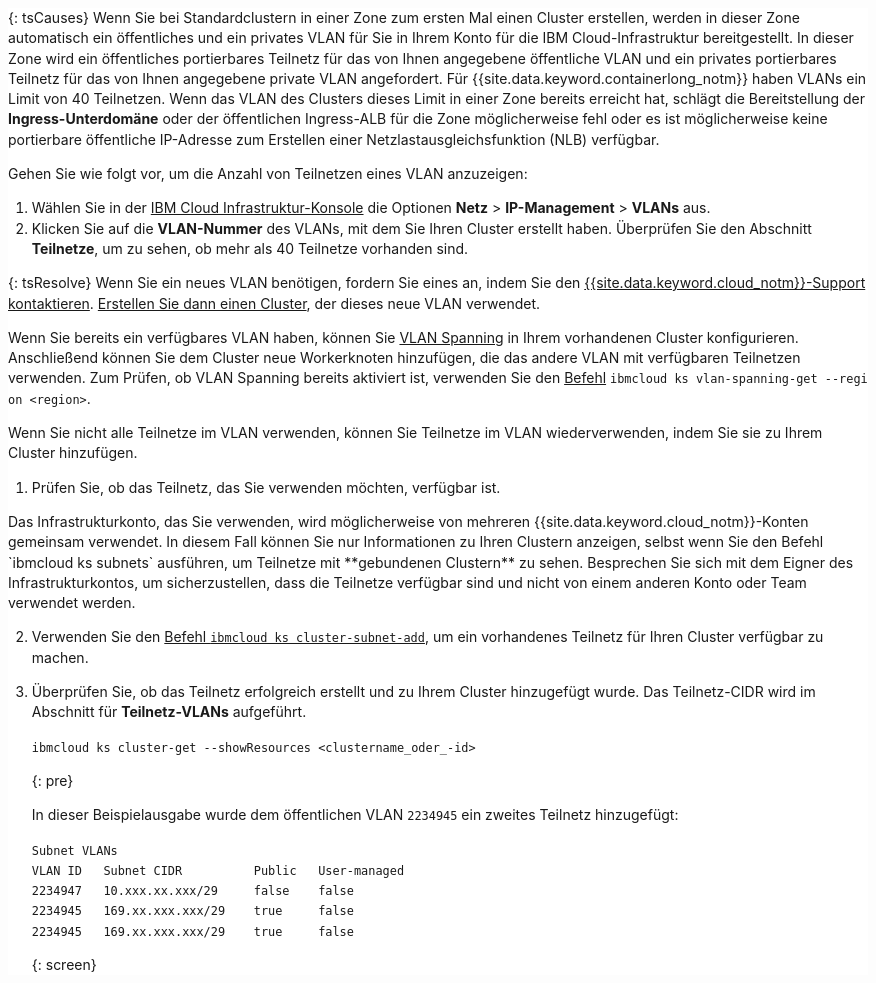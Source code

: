 {: tsCauses}
Wenn Sie bei Standardclustern in einer Zone zum ersten Mal einen Cluster erstellen, werden in dieser Zone automatisch ein öffentliches und ein privates VLAN für Sie in Ihrem Konto für die IBM Cloud-Infrastruktur bereitgestellt. In dieser Zone wird ein öffentliches portierbares Teilnetz für das von Ihnen angegebene öffentliche VLAN und ein privates portierbares Teilnetz für das von Ihnen angegebene private VLAN angefordert. Für {{site.data.keyword.containerlong_notm}} haben VLANs ein Limit von 40 Teilnetzen. Wenn das VLAN des Clusters dieses Limit in einer Zone bereits erreicht hat, schlägt die Bereitstellung der **Ingress-Unterdomäne** oder der öffentlichen Ingress-ALB für die Zone möglicherweise fehl oder es ist möglicherweise keine portierbare öffentliche IP-Adresse zum Erstellen einer Netzlastausgleichsfunktion (NLB) verfügbar.

Gehen Sie wie folgt vor, um die Anzahl von Teilnetzen eines VLAN anzuzeigen:
1.  Wählen Sie in der [IBM Cloud Infrastruktur-Konsole](https://cloud.ibm.com/classic?) die Optionen **Netz** > **IP-Management** > **VLANs** aus.
2.  Klicken Sie auf die **VLAN-Nummer** des VLANs, mit dem Sie Ihren Cluster erstellt haben. Überprüfen Sie den Abschnitt **Teilnetze**, um zu sehen, ob mehr als 40 Teilnetze vorhanden sind.

{: tsResolve}
Wenn Sie ein neues VLAN benötigen, fordern Sie eines an, indem Sie den [{{site.data.keyword.cloud_notm}}-Support kontaktieren](/docs/infrastructure/vlans?topic=vlans-ordering-premium-vlans#ordering-premium-vlans). [Erstellen Sie dann einen Cluster](/docs/containers?topic=containers-cli-plugin-kubernetes-service-cli#cs_cluster_create), der dieses neue VLAN verwendet.

Wenn Sie bereits ein verfügbares VLAN haben, können Sie [VLAN Spanning](/docs/infrastructure/vlans?topic=vlans-vlan-spanning#vlan-spanning) in Ihrem vorhandenen Cluster konfigurieren. Anschließend können Sie dem Cluster neue Workerknoten hinzufügen, die das andere VLAN mit verfügbaren Teilnetzen verwenden. Zum Prüfen, ob VLAN Spanning bereits aktiviert ist, verwenden Sie den [Befehl](/docs/containers?topic=containers-cli-plugin-kubernetes-service-cli#cs_vlan_spanning_get) `ibmcloud ks vlan-spanning-get --region <region>`.

Wenn Sie nicht alle Teilnetze im VLAN verwenden, können Sie Teilnetze im VLAN wiederverwenden, indem Sie sie zu Ihrem Cluster hinzufügen.
1. Prüfen Sie, ob das Teilnetz, das Sie verwenden möchten, verfügbar ist.
  <p class="note">Das Infrastrukturkonto, das Sie verwenden, wird möglicherweise von mehreren {{site.data.keyword.cloud_notm}}-Konten gemeinsam verwendet. In diesem Fall können Sie nur Informationen zu Ihren Clustern anzeigen, selbst wenn Sie den Befehl `ibmcloud ks subnets` ausführen, um Teilnetze mit **gebundenen Clustern** zu sehen. Besprechen Sie sich mit dem Eigner des Infrastrukturkontos, um sicherzustellen, dass die Teilnetze verfügbar sind und nicht von einem anderen Konto oder Team verwendet werden.</p>

2. Verwenden Sie den [Befehl `ibmcloud ks cluster-subnet-add`](/docs/containers?topic=containers-cli-plugin-kubernetes-service-cli#cs_cluster_subnet_add), um ein vorhandenes Teilnetz für Ihren Cluster verfügbar zu machen.

3. Überprüfen Sie, ob das Teilnetz erfolgreich erstellt und zu Ihrem Cluster hinzugefügt wurde. Das Teilnetz-CIDR wird im Abschnitt für **Teilnetz-VLANs** aufgeführt.
    ```
    ibmcloud ks cluster-get --showResources <clustername_oder_-id>
    ```
    {: pre}

    In dieser Beispielausgabe wurde dem öffentlichen VLAN `2234945` ein zweites Teilnetz hinzugefügt:
    ```
    Subnet VLANs
    VLAN ID   Subnet CIDR          Public   User-managed
    2234947   10.xxx.xx.xxx/29     false    false
    2234945   169.xx.xxx.xxx/29    true     false
    2234945   169.xx.xxx.xxx/29    true     false
    ```
    {: screen}
